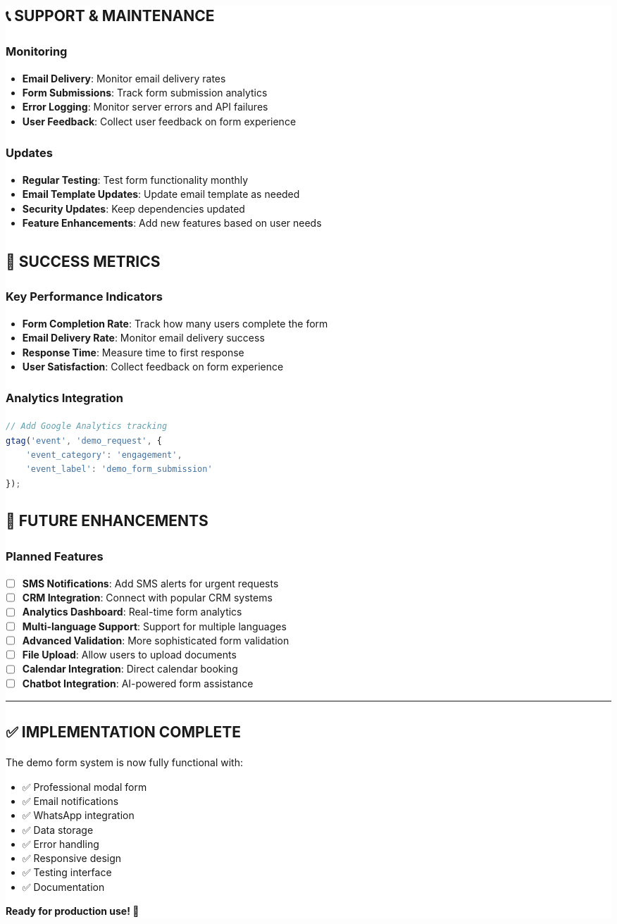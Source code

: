 ## 📞 **SUPPORT & MAINTENANCE**

### **Monitoring**
- **Email Delivery**: Monitor email delivery rates
- **Form Submissions**: Track form submission analytics
- **Error Logging**: Monitor server errors and API failures
- **User Feedback**: Collect user feedback on form experience

### **Updates**
- **Regular Testing**: Test form functionality monthly
- **Email Template Updates**: Update email template as needed
- **Security Updates**: Keep dependencies updated
- **Feature Enhancements**: Add new features based on user needs

## 🎯 **SUCCESS METRICS**

### **Key Performance Indicators**
- **Form Completion Rate**: Track how many users complete the form
- **Email Delivery Rate**: Monitor email delivery success
- **Response Time**: Measure time to first response
- **User Satisfaction**: Collect feedback on form experience

### **Analytics Integration**
```javascript
// Add Google Analytics tracking
gtag('event', 'demo_request', {
    'event_category': 'engagement',
    'event_label': 'demo_form_submission'
});
```

## 🔄 **FUTURE ENHANCEMENTS**

### **Planned Features**
- [ ] **SMS Notifications**: Add SMS alerts for urgent requests
- [ ] **CRM Integration**: Connect with popular CRM systems
- [ ] **Analytics Dashboard**: Real-time form analytics
- [ ] **Multi-language Support**: Support for multiple languages
- [ ] **Advanced Validation**: More sophisticated form validation
- [ ] **File Upload**: Allow users to upload documents
- [ ] **Calendar Integration**: Direct calendar booking
- [ ] **Chatbot Integration**: AI-powered form assistance

---

## ✅ **IMPLEMENTATION COMPLETE**

The demo form system is now fully functional with:
- ✅ Professional modal form
- ✅ Email notifications
- ✅ WhatsApp integration
- ✅ Data storage
- ✅ Error handling
- ✅ Responsive design
- ✅ Testing interface
- ✅ Documentation

**Ready for production use! 🚀** 